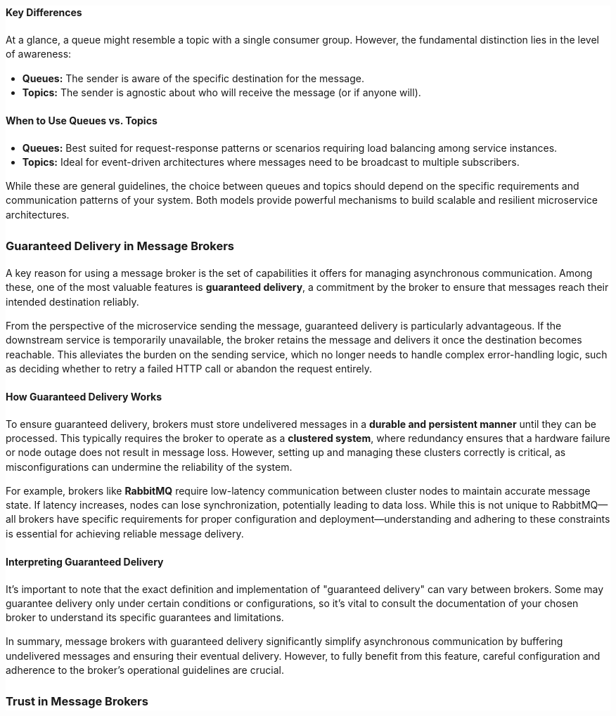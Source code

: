 #### **Key Differences**  
At a glance, a queue might resemble a topic with a single consumer group. However, the fundamental distinction lies in the level of awareness:  
- **Queues:** The sender is aware of the specific destination for the message.  
- **Topics:** The sender is agnostic about who will receive the message (or if anyone will).  

#### **When to Use Queues vs. Topics**  
- **Queues:** Best suited for request-response patterns or scenarios requiring load balancing among service instances.  
- **Topics:** Ideal for event-driven architectures where messages need to be broadcast to multiple subscribers.  

While these are general guidelines, the choice between queues and topics should depend on the specific requirements and communication patterns of your system. Both models provide powerful mechanisms to build scalable and resilient microservice architectures.

### Guaranteed Delivery in Message Brokers  

A key reason for using a message broker is the set of capabilities it offers for managing asynchronous communication. Among these, one of the most valuable features is **guaranteed delivery**, a commitment by the broker to ensure that messages reach their intended destination reliably.  

From the perspective of the microservice sending the message, guaranteed delivery is particularly advantageous. If the downstream service is temporarily unavailable, the broker retains the message and delivers it once the destination becomes reachable. This alleviates the burden on the sending service, which no longer needs to handle complex error-handling logic, such as deciding whether to retry a failed HTTP call or abandon the request entirely.  

#### **How Guaranteed Delivery Works**  
To ensure guaranteed delivery, brokers must store undelivered messages in a **durable and persistent manner** until they can be processed. This typically requires the broker to operate as a **clustered system**, where redundancy ensures that a hardware failure or node outage does not result in message loss. However, setting up and managing these clusters correctly is critical, as misconfigurations can undermine the reliability of the system.  

For example, brokers like **RabbitMQ** require low-latency communication between cluster nodes to maintain accurate message state. If latency increases, nodes can lose synchronization, potentially leading to data loss. While this is not unique to RabbitMQ—all brokers have specific requirements for proper configuration and deployment—understanding and adhering to these constraints is essential for achieving reliable message delivery.  

#### **Interpreting Guaranteed Delivery**  
It’s important to note that the exact definition and implementation of "guaranteed delivery" can vary between brokers. Some may guarantee delivery only under certain conditions or configurations, so it’s vital to consult the documentation of your chosen broker to understand its specific guarantees and limitations.  

In summary, message brokers with guaranteed delivery significantly simplify asynchronous communication by buffering undelivered messages and ensuring their eventual delivery. However, to fully benefit from this feature, careful configuration and adherence to the broker’s operational guidelines are crucial.

### Trust in Message Brokers  
